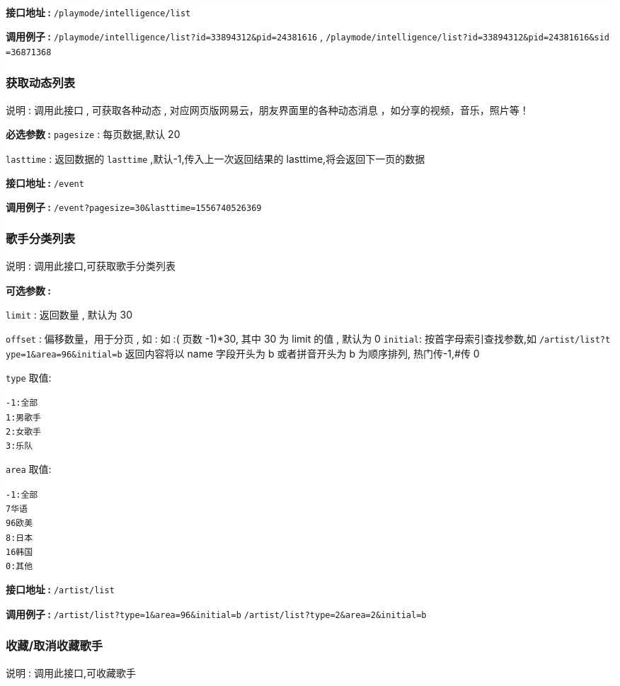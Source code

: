 **接口地址 :** `/playmode/intelligence/list`

**调用例子 :** `/playmode/intelligence/list?id=33894312&pid=24381616` , `/playmode/intelligence/list?id=33894312&pid=24381616&sid=36871368`

### 获取动态列表

说明 : 调用此接口 , 可获取各种动态 , 对应网页版网易云，朋友界面里的各种动态消息
，如分享的视频，音乐，照片等！

**必选参数 :**
`pagesize` : 每页数据,默认 20

`lasttime` : 返回数据的 `lasttime` ,默认-1,传入上一次返回结果的 lasttime,将会返回下一页的数据

**接口地址 :** `/event`

**调用例子 :** `/event?pagesize=30&lasttime=1556740526369`

### 歌手分类列表

说明 : 调用此接口,可获取歌手分类列表

**可选参数 :**

`limit` : 返回数量 , 默认为 30

`offset` : 偏移数量，用于分页 , 如
: 如 :( 页数 -1)\*30, 其中 30 为 limit 的值 , 默认为 0
`initial`: 按首字母索引查找参数,如 `/artist/list?type=1&area=96&initial=b` 返回内容将以 name 字段开头为 b 或者拼音开头为 b 为顺序排列, 热门传-1,#传 0

`type` 取值:

```
-1:全部
1:男歌手
2:女歌手
3:乐队
```

`area` 取值:

```
-1:全部
7华语
96欧美
8:日本
16韩国
0:其他
```

**接口地址 :** `/artist/list`

**调用例子 :** `/artist/list?type=1&area=96&initial=b` `/artist/list?type=2&area=2&initial=b`

### 收藏/取消收藏歌手

说明 : 调用此接口,可收藏歌手
